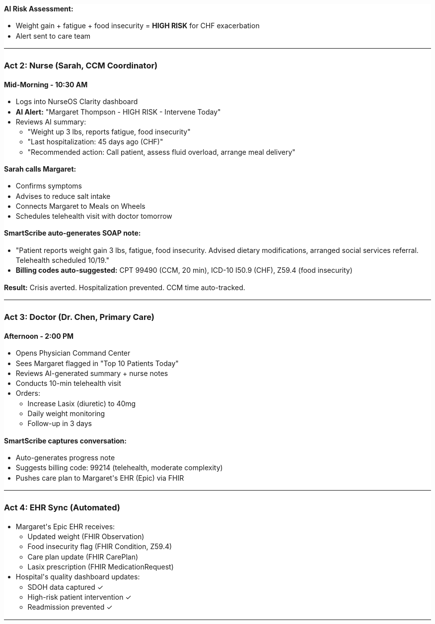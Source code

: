 **AI Risk Assessment:**
- Weight gain + fatigue + food insecurity = **HIGH RISK** for CHF exacerbation
- Alert sent to care team

---

### Act 2: Nurse (Sarah, CCM Coordinator)
**Mid-Morning - 10:30 AM**
- Logs into NurseOS Clarity dashboard
- **AI Alert:** "Margaret Thompson - HIGH RISK - Intervene Today"
- Reviews AI summary:
  - "Weight up 3 lbs, reports fatigue, food insecurity"
  - "Last hospitalization: 45 days ago (CHF)"
  - "Recommended action: Call patient, assess fluid overload, arrange meal delivery"

**Sarah calls Margaret:**
- Confirms symptoms
- Advises to reduce salt intake
- Connects Margaret to Meals on Wheels
- Schedules telehealth visit with doctor tomorrow

**SmartScribe auto-generates SOAP note:**
- "Patient reports weight gain 3 lbs, fatigue, food insecurity. Advised dietary modifications, arranged social services referral. Telehealth scheduled 10/19."
- **Billing codes auto-suggested:** CPT 99490 (CCM, 20 min), ICD-10 I50.9 (CHF), Z59.4 (food insecurity)

**Result:** Crisis averted. Hospitalization prevented. CCM time auto-tracked.

---

### Act 3: Doctor (Dr. Chen, Primary Care)
**Afternoon - 2:00 PM**
- Opens Physician Command Center
- Sees Margaret flagged in "Top 10 Patients Today"
- Reviews AI-generated summary + nurse notes
- Conducts 10-min telehealth visit
- Orders:
  - Increase Lasix (diuretic) to 40mg
  - Daily weight monitoring
  - Follow-up in 3 days

**SmartScribe captures conversation:**
- Auto-generates progress note
- Suggests billing code: 99214 (telehealth, moderate complexity)
- Pushes care plan to Margaret's EHR (Epic) via FHIR

---

### Act 4: EHR Sync (Automated)
- Margaret's Epic EHR receives:
  - Updated weight (FHIR Observation)
  - Food insecurity flag (FHIR Condition, Z59.4)
  - Care plan update (FHIR CarePlan)
  - Lasix prescription (FHIR MedicationRequest)
- Hospital's quality dashboard updates:
  - SDOH data captured ✓
  - High-risk patient intervention ✓
  - Readmission prevented ✓

---